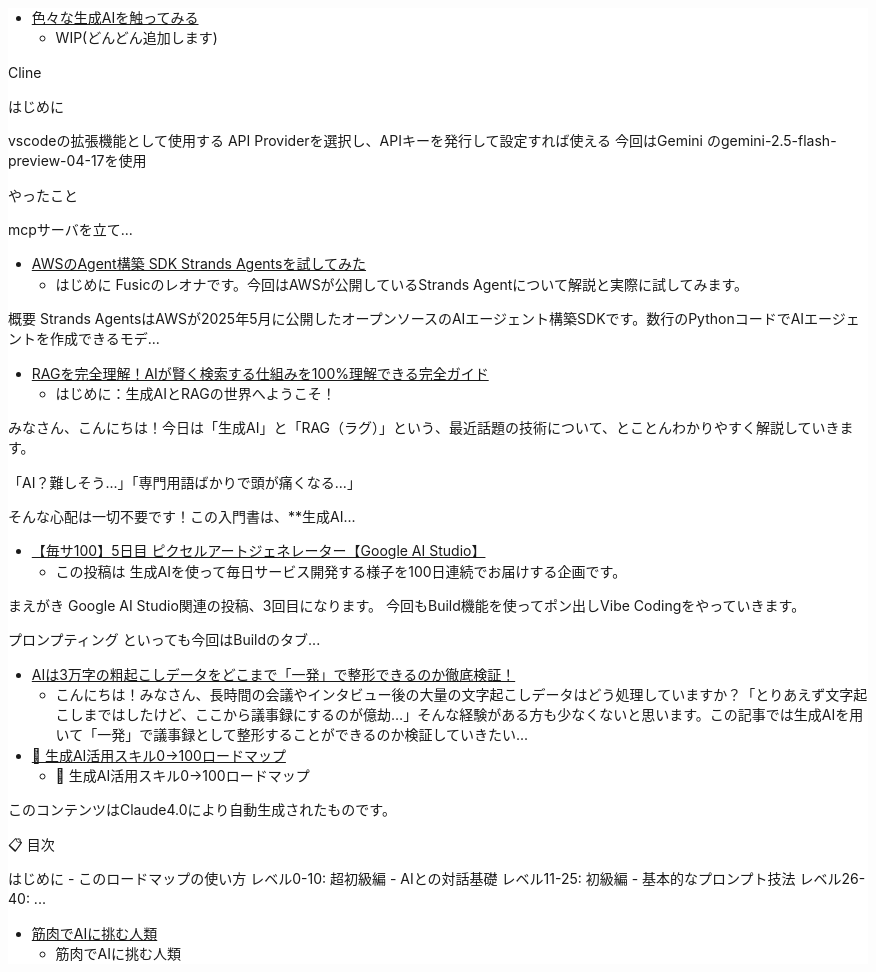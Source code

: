 - [色々な生成AIを触ってみる](https://zenn.dev/istre1592/articles/74a4ccf8a3c881)
  - WIP(どんどん追加します)

 Cline

 はじめに

vscodeの拡張機能として使用する
API Providerを選択し、APIキーを発行して設定すれば使える
今回はGemini のgemini-2.5-flash-preview-04-17を使用


 やったこと

mcpサーバを立て...
- [AWSのAgent構築 SDK Strands Agentsを試してみた](https://zenn.dev/fusic/articles/8dd670c37a8d68)
  - はじめに
Fusicのレオナです。今回はAWSが公開しているStrands Agentについて解説と実際に試してみます。

 概要
Strands AgentsはAWSが2025年5月に公開したオープンソースのAIエージェント構築SDKです。数行のPythonコードでAIエージェントを作成できるモデ...
- [RAGを完全理解！AIが賢く検索する仕組みを100%理解できる完全ガイド](https://zenn.dev/s_hara/books/a432510573f5dc)
  - はじめに：生成AIとRAGの世界へようこそ！

みなさん、こんにちは！今日は「生成AI」と「RAG（ラグ）」という、最近話題の技術について、とことんわかりやすく解説していきます。

「AI？難しそう...」「専門用語ばかりで頭が痛くなる...」

そんな心配は一切不要です！この入門書は、**生成AI...
- [【毎サ100】5日目 ピクセルアートジェネレーター【Google AI Studio】](https://zenn.dev/yourstand_blog/articles/9acd66a102cd57)
  - この投稿は
生成AIを使って毎日サービス開発する様子を100日連続でお届けする企画です。

 まえがき
Google AI Studio関連の投稿、3回目になります。
今回もBuild機能を使ってポン出しVibe Codingをやっていきます。

 プロンプティング
といっても今回はBuildのタブ...
- [AIは3万字の粗起こしデータをどこまで「一発」で整形できるのか徹底検証！](https://zenn.dev/upgradetech/articles/7d4c1e4858b441)
  - こんにちは！みなさん、長時間の会議やインタビュー後の大量の文字起こしデータはどう処理していますか？「とりあえず文字起こしまではしたけど、ここから議事録にするのが億劫…」そんな経験がある方も少なくないと思います。この記事では生成AIを用いて「一発」で議事録として整形することができるのか検証していきたい...
- [🚀 生成AI活用スキル0→100ロードマップ](https://zenn.dev/acntechjp/articles/68d3fab5e5df3f)
  - 🚀 生成AI活用スキル0→100ロードマップ

このコンテンツはClaude4.0により自動生成されたものです。



 📋 目次

はじめに - このロードマップの使い方
レベル0-10: 超初級編 - AIとの対話基礎
レベル11-25: 初級編 - 基本的なプロンプト技法
レベル26-40: ...
- [筋肉でAIに挑む人類](https://zenn.dev/pinto0309/articles/1ad0b06a1ae947)
  - 筋肉でAIに挑む人類
